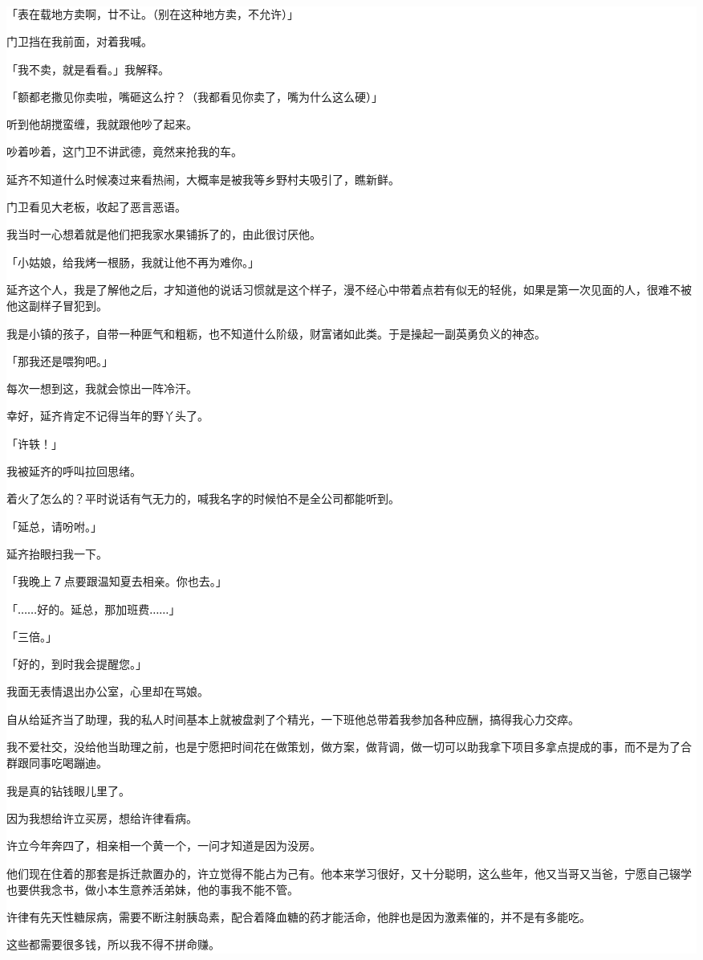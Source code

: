 「表在载地方卖啊，廿不让。（别在这种地方卖，不允许）」

门卫挡在我前面，对着我喊。

「我不卖，就是看看。」我解释。

「额都老撒见你卖啦，嘴砸这么拧？（我都看见你卖了，嘴为什么这么硬）」

听到他胡搅蛮缠，我就跟他吵了起来。

吵着吵着，这门卫不讲武德，竟然来抢我的车。

延齐不知道什么时候凑过来看热闹，大概率是被我等乡野村夫吸引了，瞧新鲜。

门卫看见大老板，收起了恶言恶语。

我当时一心想着就是他们把我家水果铺拆了的，由此很讨厌他。

「小姑娘，给我烤一根肠，我就让他不再为难你。」

延齐这个人，我是了解他之后，才知道他的说话习惯就是这个样子，漫不经心中带着点若有似无的轻佻，如果是第一次见面的人，很难不被他这副样子冒犯到。

我是小镇的孩子，自带一种匪气和粗粝，也不知道什么阶级，财富诸如此类。于是操起一副英勇负义的神态。

「那我还是喂狗吧。」

每次一想到这，我就会惊出一阵冷汗。

幸好，延齐肯定不记得当年的野丫头了。

「许轶！」

我被延齐的呼叫拉回思绪。

着火了怎么的？平时说话有气无力的，喊我名字的时候怕不是全公司都能听到。

「延总，请吩咐。」

延齐抬眼扫我一下。

「我晚上 7 点要跟温知夏去相亲。你也去。」

「……好的。延总，那加班费……」

「三倍。」

「好的，到时我会提醒您。」

我面无表情退出办公室，心里却在骂娘。

自从给延齐当了助理，我的私人时间基本上就被盘剥了个精光，一下班他总带着我参加各种应酬，搞得我心力交瘁。

我不爱社交，没给他当助理之前，也是宁愿把时间花在做策划，做方案，做背调，做一切可以助我拿下项目多拿点提成的事，而不是为了合群跟同事吃喝蹦迪。

我是真的钻钱眼儿里了。

因为我想给许立买房，想给许律看病。

许立今年奔四了，相亲相一个黄一个，一问才知道是因为没房。

他们现在住着的那套是拆迁款置办的，许立觉得不能占为己有。他本来学习很好，又十分聪明，这么些年，他又当哥又当爸，宁愿自己辍学也要供我念书，做小本生意养活弟妹，他的事我不能不管。

许律有先天性糖尿病，需要不断注射胰岛素，配合着降血糖的药才能活命，他胖也是因为激素催的，并不是有多能吃。

这些都需要很多钱，所以我不得不拼命赚。
